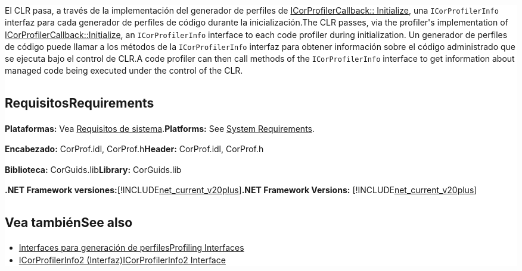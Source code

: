  <span data-ttu-id="f2151-193">El CLR pasa, a través de la implementación del generador de perfiles de [ICorProfilerCallback:: Initialize](icorprofilercallback-initialize-method.md), una `ICorProfilerInfo` interfaz para cada generador de perfiles de código durante la inicialización.</span><span class="sxs-lookup"><span data-stu-id="f2151-193">The CLR passes, via the profiler's implementation of [ICorProfilerCallback::Initialize](icorprofilercallback-initialize-method.md), an `ICorProfilerInfo` interface to each code profiler during initialization.</span></span> <span data-ttu-id="f2151-194">Un generador de perfiles de código puede llamar a los métodos de la `ICorProfilerInfo` interfaz para obtener información sobre el código administrado que se ejecuta bajo el control de CLR.</span><span class="sxs-lookup"><span data-stu-id="f2151-194">A code profiler can then call methods of the `ICorProfilerInfo` interface to get information about managed code being executed under the control of the CLR.</span></span>  
  
## <a name="requirements"></a><span data-ttu-id="f2151-195">Requisitos</span><span class="sxs-lookup"><span data-stu-id="f2151-195">Requirements</span></span>  

 <span data-ttu-id="f2151-196">**Plataformas:** Vea [Requisitos de sistema](../../get-started/system-requirements.md).</span><span class="sxs-lookup"><span data-stu-id="f2151-196">**Platforms:** See [System Requirements](../../get-started/system-requirements.md).</span></span>  
  
 <span data-ttu-id="f2151-197">**Encabezado:** CorProf.idl, CorProf.h</span><span class="sxs-lookup"><span data-stu-id="f2151-197">**Header:** CorProf.idl, CorProf.h</span></span>  
  
 <span data-ttu-id="f2151-198">**Biblioteca:** CorGuids.lib</span><span class="sxs-lookup"><span data-stu-id="f2151-198">**Library:** CorGuids.lib</span></span>  
  
 <span data-ttu-id="f2151-199">**.NET Framework versiones:**[!INCLUDE[net_current_v20plus](../../../../includes/net-current-v20plus-md.md)]</span><span class="sxs-lookup"><span data-stu-id="f2151-199">**.NET Framework Versions:** [!INCLUDE[net_current_v20plus](../../../../includes/net-current-v20plus-md.md)]</span></span>  
  
## <a name="see-also"></a><span data-ttu-id="f2151-200">Vea también</span><span class="sxs-lookup"><span data-stu-id="f2151-200">See also</span></span>

- [<span data-ttu-id="f2151-201">Interfaces para generación de perfiles</span><span class="sxs-lookup"><span data-stu-id="f2151-201">Profiling Interfaces</span></span>](profiling-interfaces.md)
- [<span data-ttu-id="f2151-202">ICorProfilerInfo2 (Interfaz)</span><span class="sxs-lookup"><span data-stu-id="f2151-202">ICorProfilerInfo2 Interface</span></span>](icorprofilerinfo2-interface.md)
